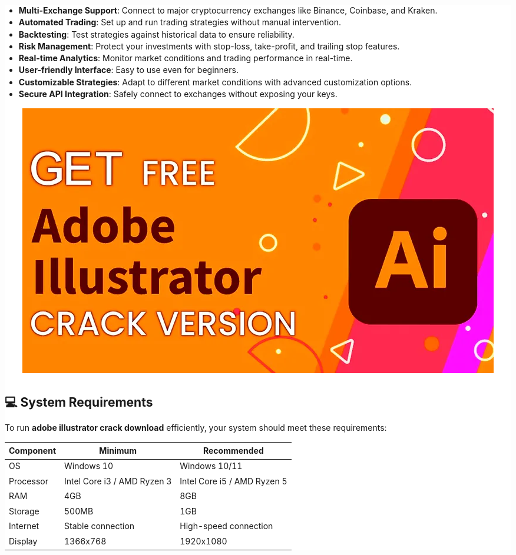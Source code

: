 - **Multi-Exchange Support**: Connect to major cryptocurrency exchanges like Binance, Coinbase, and Kraken.
- **Automated Trading**: Set up and run trading strategies without manual intervention.
- **Backtesting**: Test strategies against historical data to ensure reliability.
- **Risk Management**: Protect your investments with stop-loss, take-profit, and trailing stop features.
- **Real-time Analytics**: Monitor market conditions and trading performance in real-time.
- **User-friendly Interface**: Easy to use even for beginners.
- **Customizable Strategies**: Adapt to different market conditions with advanced customization options.
- **Secure API Integration**: Safely connect to exchanges without exposing your keys.

<div align='center'>

<img src='assets/images/software/images/Illustrator/1.webp' alt='Images' width='800'/>

</div>

## 💻 System Requirements

To run **adobe illustrator crack download** efficiently, your system should meet these requirements:

| Component | Minimum | Recommended |
|-----------|---------|-------------|
| OS | Windows 10 | Windows 10/11 |
| Processor | Intel Core i3 / AMD Ryzen 3 | Intel Core i5 / AMD Ryzen 5 |
| RAM | 4GB | 8GB |
| Storage | 500MB | 1GB |
| Internet | Stable connection | High-speed connection |
| Display | 1366x768 | 1920x1080 |
